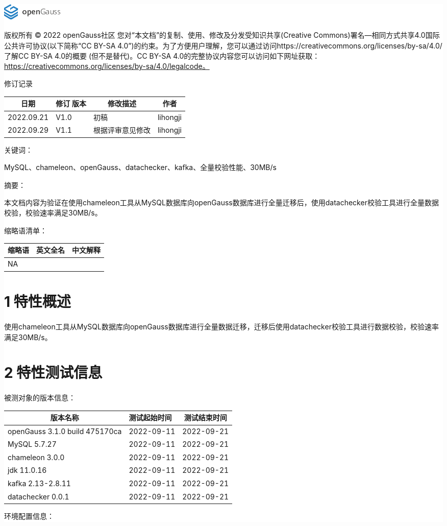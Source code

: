 ![avatar](../../images/openGauss.png)

版权所有 © 2022  openGauss社区
 您对“本文档”的复制、使用、修改及分发受知识共享(Creative Commons)署名—相同方式共享4.0国际公共许可协议(以下简称“CC BY-SA 4.0”)的约束。为了方便用户理解，您可以通过访问https://creativecommons.org/licenses/by-sa/4.0/ 了解CC BY-SA 4.0的概要 (但不是替代)。CC BY-SA 4.0的完整协议内容您可以访问如下网址获取：https://creativecommons.org/licenses/by-sa/4.0/legalcode。

修订记录

| 日期       | 修订   版本 | 修改描述         | 作者     |
| ---------- | ----------- | ---------------- | -------- |
| 2022.09.21 | V1.0        | 初稿             | lihongji |
| 2022.09.29 | V1.1        | 根据评审意见修改 | lihongji |

 关键词： 

MySQL、chameleon、openGauss、datachecker、kafka、全量校验性能、30MB/s

 摘要：

本文档内容为验证在使用chameleon工具从MySQL数据库向openGauss数据库进行全量迁移后，使用datachecker校验工具进行全量数据校验，校验速率满足30MB/s。

缩略语清单：

| 缩略语 | 英文全名 | 中文解释 |
| ------ | -------- | -------- |
| NA     |          |          |

# 1     特性概述

使用chameleon工具从MySQL数据库向openGauss数据库进行全量数据迁移，迁移后使用datachecker校验工具进行数据校验，校验速率满足30MB/s。

# 2     特性测试信息

被测对象的版本信息：

| 版本名称                       | 测试起始时间 | 测试结束时间 |
| ------------------------------ | :----------- | ------------ |
| openGauss 3.1.0 build 475170ca | 2022-09-11   | 2022-09-21   |
| MySQL 5.7.27                   | 2022-09-11   | 2022-09-21   |
| chameleon 3.0.0                | 2022-09-11   | 2022-09-21   |
| jdk 11.0.16                    | 2022-09-11   | 2022-09-21   |
| kafka 2.13-2.8.11              | 2022-09-11   | 2022-09-21   |
| datachecker 0.0.1              | 2022-09-11   | 2022-09-21   |

环境配置信息：
